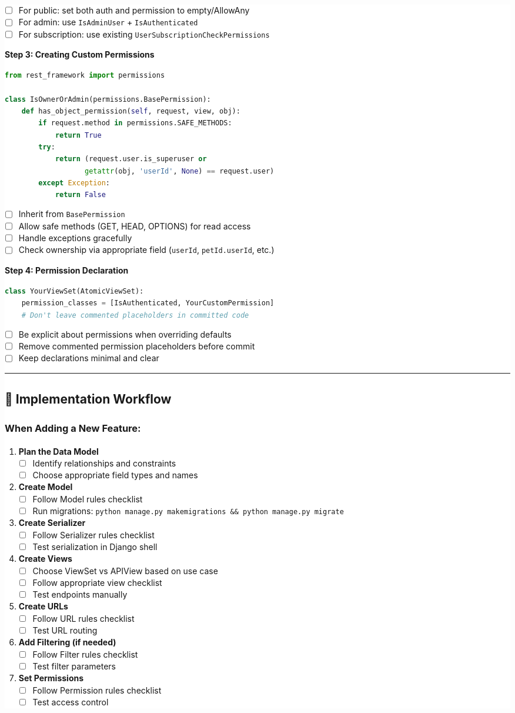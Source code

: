 - [ ]  For public: set both auth and permission to empty/AllowAny
- [ ]  For admin: use `IsAdminUser` + `IsAuthenticated`
- [ ]  For subscription: use existing `UserSubscriptionCheckPermissions`

**Step 3: Creating Custom Permissions**

```python
from rest_framework import permissions

class IsOwnerOrAdmin(permissions.BasePermission):
    def has_object_permission(self, request, view, obj):
        if request.method in permissions.SAFE_METHODS:
            return True
        try:
            return (request.user.is_superuser or
                   getattr(obj, 'userId', None) == request.user)
        except Exception:
            return False

```

- [ ]  Inherit from `BasePermission`
- [ ]  Allow safe methods (GET, HEAD, OPTIONS) for read access
- [ ]  Handle exceptions gracefully
- [ ]  Check ownership via appropriate field (`userId`, `petId.userId`, etc.)

**Step 4: Permission Declaration**

```python
class YourViewSet(AtomicViewSet):
    permission_classes = [IsAuthenticated, YourCustomPermission]
    # Don't leave commented placeholders in committed code

```

- [ ]  Be explicit about permissions when overriding defaults
- [ ]  Remove commented permission placeholders before commit
- [ ]  Keep declarations minimal and clear

---

## 🚀 Implementation Workflow

### When Adding a New Feature:

1. **Plan the Data Model**
    - [ ]  Identify relationships and constraints
    - [ ]  Choose appropriate field types and names
2. **Create Model**
    - [ ]  Follow Model rules checklist
    - [ ]  Run migrations: `python manage.py makemigrations && python manage.py migrate`
3. **Create Serializer**
    - [ ]  Follow Serializer rules checklist
    - [ ]  Test serialization in Django shell
4. **Create Views**
    - [ ]  Choose ViewSet vs APIView based on use case
    - [ ]  Follow appropriate view checklist
    - [ ]  Test endpoints manually
5. **Create URLs**
    - [ ]  Follow URL rules checklist
    - [ ]  Test URL routing
6. **Add Filtering (if needed)**
    - [ ]  Follow Filter rules checklist
    - [ ]  Test filter parameters
7. **Set Permissions**
    - [ ]  Follow Permission rules checklist
    - [ ]  Test access control